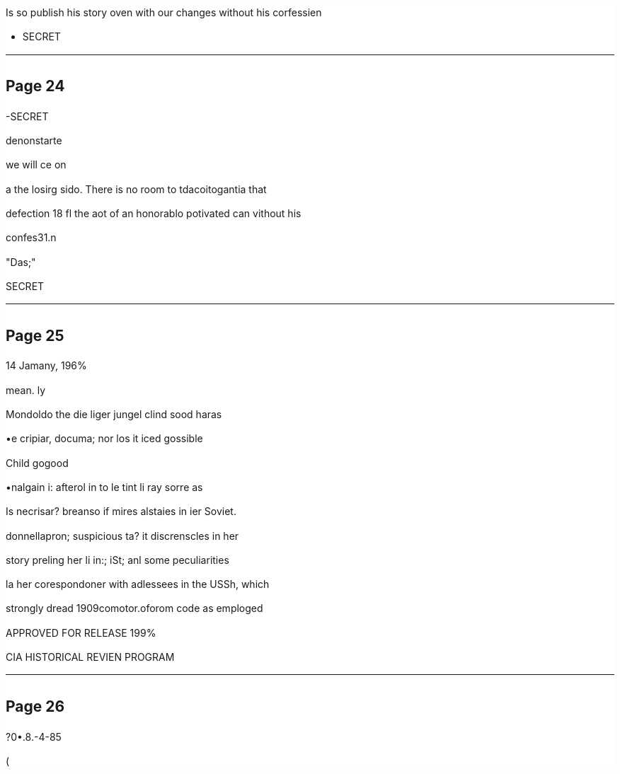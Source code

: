 Is so publish his story oven with our changes without his corfessien

- SECRET

---

## Page 24

-SECRET

denonstarte

we will ce on

a the losirg sido. There is no room to tdacoitogantia that

defection 18 fl the aot of an honorablo potivated can vithout his

confes31.n

"Das;"

SECRET

---

## Page 25

14 Jamany, 196%

mean. ly

Mondoldo the die liger jungel clind sood haras

•e cripiar, documa; nor los it iced gossible

Child gogood

•nalgain i: afterol in to le tint li ray sorre as

Is necrisar? breanso if mires alstaies in ier Soviet.

donnellapron; suspicious ta? it discrenscles in her

story preling her li in:; iSt; anl some peculiarities

la her corespondoner with adlessees in the USSh, which

strongly dread 1909comotor.oforom code as emploged

APPROVED FOR RELEASE 199%

CIA HISTORICAL REVIEN PROGRAM

---

## Page 26

?0•.8.-4-85

(
